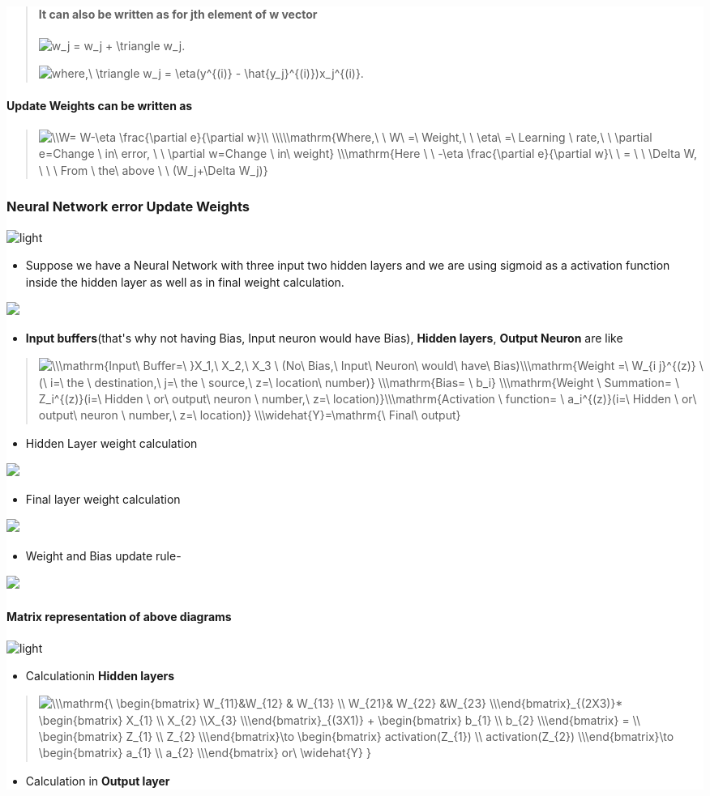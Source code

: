 > #### It can also be written as for jth element of w vector 
> <img src="https://latex.codecogs.com/svg.image?w_j&space;=&space;w_j&space;&plus;&space;\triangle&space;w_j" title="w_j = w_j + \triangle w_j" />.
>
> <img src="https://latex.codecogs.com/svg.image?where,\&space;\triangle&space;w_j&space;=&space;&space;\eta(y^{(i)}&space;-&space;\hat{y_j}^{(i)})x_j^{(i)}" title="where,\ \triangle w_j = \eta(y^{(i)} - \hat{y_j}^{(i)})x_j^{(i)}" />.

#### Update Weights can be written as
><img src="https://latex.codecogs.com/svg.image?\\W=&space;W-\eta&space;\frac{\partial&space;e}{\partial&space;w}\\&space;\\\\\mathrm{Where,\&space;\&space;W\&space;=\&space;Weight,\&space;\&space;\eta\&space;=\&space;Learning&space;\&space;rate,\&space;\&space;\partial&space;e=Change&space;\&space;in\&space;error,&space;\&space;\&space;\partial&space;w=Change&space;\&space;in\&space;weight}&space;\\\mathrm{Here&space;\&space;\&space;-\eta&space;\frac{\partial&space;e}{\partial&space;w}\&space;\&space;=&space;\&space;\&space;\Delta&space;W,&space;\&space;\&space;\&space;From&space;\&space;the\&space;above&space;\&space;\&space;(W_j&plus;\Delta&space;W_j)}" title="\\W= W-\eta \frac{\partial e}{\partial w}\\ \\\\\mathrm{Where,\ \ W\ =\ Weight,\ \ \eta\ =\ Learning \ rate,\ \ \partial e=Change \ in\ error, \ \ \partial w=Change \ in\ weight} \\\mathrm{Here \ \ -\eta \frac{\partial e}{\partial w}\ \ = \ \ \Delta W, \ \ \ From \ the\ above \ \ (W_j+\Delta W_j)}" />


### Neural Network error Update Weights
![light](https://user-images.githubusercontent.com/12748752/136802581-e8e0607f-3472-44f7-a8b2-8ba82a0f8070.png)
* Suppose we have a Neural Network with three input two hidden layers and we are using sigmoid as a activation function inside the hidden layer as well as in final weight calculation.
<img src="https://user-images.githubusercontent.com/12748752/138762029-20fc6d46-e47c-4131-b1d3-9ce33a3595af.png" width=50%/>

* **Input buffers**(that's why not having Bias, Input neuron would have Bias), **Hidden layers**, **Output Neuron** are like
><img src="https://latex.codecogs.com/svg.image?\\\mathrm{Input\&space;Buffer=\&space;}X_1,\&space;X_2,\&space;X_3&space;\&space;(No\&space;Bias,\&space;Input\&space;Neuron\&space;would\&space;have\&space;Bias)\\\mathrm{Weight&space;=\&space;W_{i&space;j}^{(z)}&space;\&space;(\&space;i=\&space;the&space;\&space;destination,\&space;j=\&space;the&space;\&space;source,\&space;z=\&space;location\&space;number)}&space;\\\mathrm{Bias=&space;\&space;b_i}&space;\\\mathrm{Weight&space;\&space;Summation=&space;\&space;Z_i^{(z)}(i=\&space;Hidden&space;\&space;or\&space;output\&space;neuron&space;\&space;number,\&space;z=\&space;location)}\\\mathrm{Activation&space;\&space;function=&space;\&space;a_i^{(z)}(i=\&space;Hidden&space;\&space;or\&space;output\&space;neuron&space;\&space;number,\&space;z=\&space;location)}&space;\\\widehat{Y}=\mathrm{\&space;Final\&space;output}&space;" title="\\\mathrm{Input\ Buffer=\ }X_1,\ X_2,\ X_3 \ (No\ Bias,\ Input\ Neuron\ would\ have\ Bias)\\\mathrm{Weight =\ W_{i j}^{(z)} \ (\ i=\ the \ destination,\ j=\ the \ source,\ z=\ location\ number)} \\\mathrm{Bias= \ b_i} \\\mathrm{Weight \ Summation= \ Z_i^{(z)}(i=\ Hidden \ or\ output\ neuron \ number,\ z=\ location)}\\\mathrm{Activation \ function= \ a_i^{(z)}(i=\ Hidden \ or\ output\ neuron \ number,\ z=\ location)} \\\widehat{Y}=\mathrm{\ Final\ output} " width=80% />

* Hidden Layer weight calculation

<img src="https://user-images.githubusercontent.com/12748752/138760860-1056cc68-b17d-4c8e-abd8-1d8e35ad72f7.png" width=50%/>

* Final layer weight calculation
 
<img src="https://user-images.githubusercontent.com/12748752/138760858-246fe6ec-c1f8-4807-821b-abeb18e08493.png" width=50%/>

* Weight and Bias update rule-
<img src="https://user-images.githubusercontent.com/12748752/138770072-79bdc601-ef95-4d6e-8bfb-03b6fa95f821.png" width=50%>

#### Matrix representation of above diagrams
![light](https://user-images.githubusercontent.com/12748752/136802581-e8e0607f-3472-44f7-a8b2-8ba82a0f8070.png)
* Calculationin **Hidden layers**
> <img src="https://latex.codecogs.com/svg.image?\\\mathrm{\&space;\begin{bmatrix}&space;W_{11}&W_{12}&space;&&space;W_{13}&space;\\&space;W_{21}&&space;W_{22}&space;&W_{23}&space;\\\end{bmatrix}_{(2X3)}*&space;\begin{bmatrix}&space;X_{1}&space;\\&space;X_{2}&space;\\X_{3}&space;\\\end{bmatrix}_{(3X1)}&space;&plus;&space;\begin{bmatrix}&space;b_{1}&space;\\&space;b_{2}&space;\\\end{bmatrix}&space;=&space;\\&space;&space;\begin{bmatrix}&space;Z_{1}&space;\\&space;Z_{2}&space;\\\end{bmatrix}\to&space;\begin{bmatrix}&space;activation(Z_{1})&space;\\&space;activation(Z_{2})&space;\\\end{bmatrix}\to&space;\begin{bmatrix}&space;a_{1}&space;\\&space;a_{2}&space;\\\end{bmatrix}&space;or\&space;\widehat{Y}&space;}" title="\\\mathrm{\ \begin{bmatrix} W_{11}&W_{12} & W_{13} \\ W_{21}& W_{22} &W_{23} \\\end{bmatrix}_{(2X3)}* \begin{bmatrix} X_{1} \\ X_{2} \\X_{3} \\\end{bmatrix}_{(3X1)} + \begin{bmatrix} b_{1} \\ b_{2} \\\end{bmatrix} = \\ \begin{bmatrix} Z_{1} \\ Z_{2} \\\end{bmatrix}\to \begin{bmatrix} activation(Z_{1}) \\ activation(Z_{2}) \\\end{bmatrix}\to \begin{bmatrix} a_{1} \\ a_{2} \\\end{bmatrix} or\ \widehat{Y} }" width=80%/>
* Calculation in **Output layer**